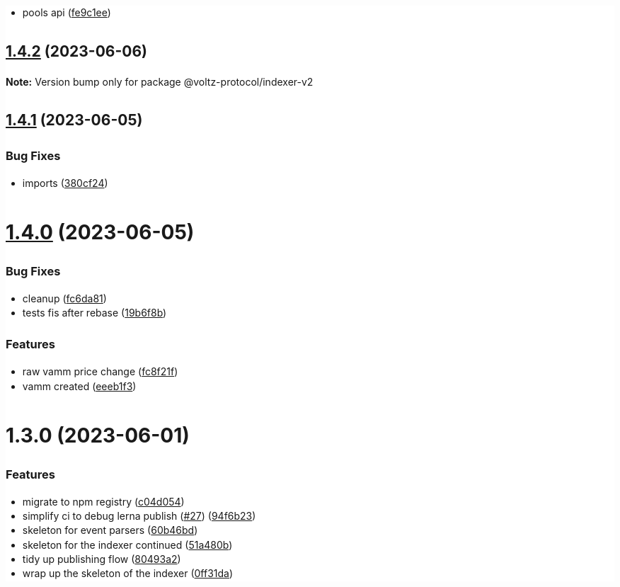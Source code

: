 - pools api ([fe9c1ee](https://github.com/Voltz-Protocol/v2-off-chain-monorepo/commit/fe9c1eee3b4733d7062fa00dd185cb17758485db))

## [1.4.2](https://github.com/Voltz-Protocol/v2-off-chain-monorepo/compare/@voltz-protocol/indexer-v2@1.4.1...@voltz-protocol/indexer-v2@1.4.2) (2023-06-06)

**Note:** Version bump only for package @voltz-protocol/indexer-v2

## [1.4.1](https://github.com/Voltz-Protocol/v2-off-chain-monorepo/compare/@voltz-protocol/indexer-v2@1.4.0...@voltz-protocol/indexer-v2@1.4.1) (2023-06-05)

### Bug Fixes

- imports ([380cf24](https://github.com/Voltz-Protocol/v2-off-chain-monorepo/commit/380cf2427b4c4e30b30d672d4fcb10d85a2588c5))

# [1.4.0](https://github.com/Voltz-Protocol/v2-off-chain-monorepo/compare/@voltz-protocol/indexer-v2@1.3.0...@voltz-protocol/indexer-v2@1.4.0) (2023-06-05)

### Bug Fixes

- cleanup ([fc6da81](https://github.com/Voltz-Protocol/v2-off-chain-monorepo/commit/fc6da8130a067c2ac9cdc5347cccfa19eaee01a1))
- tests fis after rebase ([19b6f8b](https://github.com/Voltz-Protocol/v2-off-chain-monorepo/commit/19b6f8b3d4c299b4926d69d5e2de00dd92541234))

### Features

- raw vamm price change ([fc8f21f](https://github.com/Voltz-Protocol/v2-off-chain-monorepo/commit/fc8f21ffca2b929c6687ea33b7eaa69269b6d396))
- vamm created ([eeeb1f3](https://github.com/Voltz-Protocol/v2-off-chain-monorepo/commit/eeeb1f33e32f4d7c525c682446dbe44a499c5a67))

# 1.3.0 (2023-06-01)

### Features

- migrate to npm registry ([c04d054](https://github.com/Voltz-Protocol/v2-off-chain-monorepo/commit/c04d05499b66515478f603024522a571ed18f956))
- simplify ci to debug lerna publish ([#27](https://github.com/Voltz-Protocol/v2-off-chain-monorepo/issues/27)) ([94f6b23](https://github.com/Voltz-Protocol/v2-off-chain-monorepo/commit/94f6b236af943dab034353f23883ee881b864cac))
- skeleton for event parsers ([60b46bd](https://github.com/Voltz-Protocol/v2-off-chain-monorepo/commit/60b46bd8d079fba5a056810b5ba7c63d16533757))
- skeleton for the indexer continued ([51a480b](https://github.com/Voltz-Protocol/v2-off-chain-monorepo/commit/51a480b29eb0c74af23c937bc2507f5e17b7221b))
- tidy up publishing flow ([80493a2](https://github.com/Voltz-Protocol/v2-off-chain-monorepo/commit/80493a2ad7aab6251f457120f73334be1c885bd7))
- wrap up the skeleton of the indexer ([0ff31da](https://github.com/Voltz-Protocol/v2-off-chain-monorepo/commit/0ff31da73d67b68f51728ed01a907976244b8a0b))
